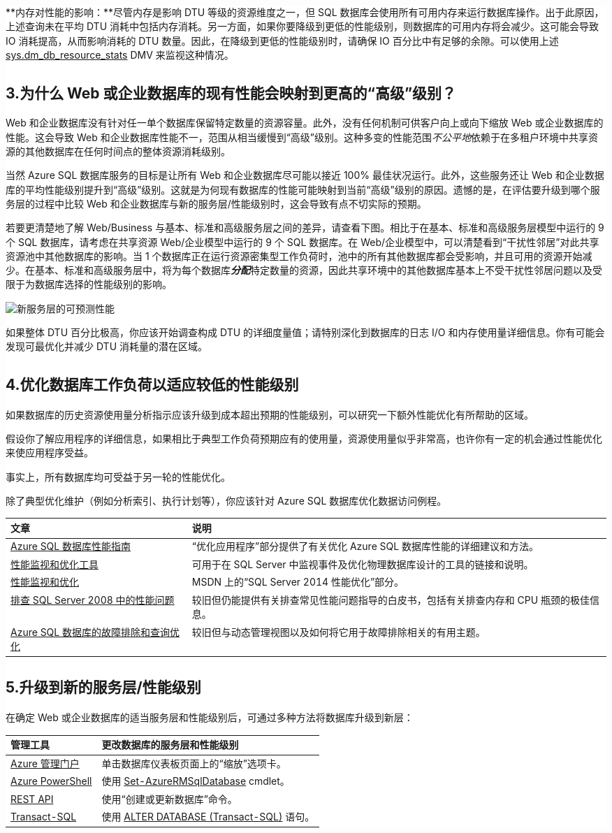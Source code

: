 **内存对性能的影响：**尽管内存是影响 DTU 等级的资源维度之一，但 SQL 数据库会使用所有可用内存来运行数据库操作。出于此原因，上述查询未在平均 DTU 消耗中包括内存消耗。另一方面，如果你要降级到更低的性能级别，则数据库的可用内存将会减少。这可能会导致 IO 消耗提高，从而影响消耗的 DTU 数量。因此，在降级到更低的性能级别时，请确保 IO 百分比中有足够的余隙。可以使用上述 [sys.dm\_db\_resource\_stats](http://msdn.microsoft.com/zh-cn/library/azure/dn800981.aspx) DMV 来监视这种情况。



## 3\.为什么 Web 或企业数据库的现有性能会映射到更高的“高级”级别？

Web 和企业数据库没有针对任一单个数据库保留特定数量的资源容量。此外，没有任何机制可供客户向上或向下缩放 Web 或企业数据库的性能。这会导致 Web 和企业数据库性能不一，范围从相当缓慢到“高级”级别。这种多变的性能范围*不公平地*依赖于在多租户环境中共享资源的其他数据库在任何时间点的整体资源消耗级别。

当然 Azure SQL 数据库服务的目标是让所有 Web 和企业数据库尽可能以接近 100% 最佳状况运行。此外，这些服务还让 Web 和企业数据库的平均性能级别提升到“高级”级别。这就是为何现有数据库的性能可能映射到当前“高级”级别的原因。遗憾的是，在评估要升级到哪个服务层的过程中比较 Web 和企业数据库与新的服务层/性能级别时，这会导致有点不切实际的预期。

若要更清楚地了解 Web/Business 与基本、标准和高级服务层之间的差异，请查看下图。相比于在基本、标准和高级服务层模型中运行的 9 个 SQL 数据库，请考虑在共享资源 Web/企业模型中运行的 9 个 SQL 数据库。在 Web/企业模型中，可以清楚看到“干扰性邻居”对此共享资源池中其他数据库的影响。当 1 个数据库正在运行资源密集型工作负荷时，池中的所有其他数据库都会受影响，并且可用的资源开始减少。在基本、标准和高级服务层中，将为每个数据库***分配***特定数量的资源，因此共享环境中的其他数据库基本上不受干扰性邻居问题以及受限于为数据库选择的性能级别的影响。

![新服务层的可预测性能][3]

如果整体 DTU 百分比极高，你应该开始调查构成 DTU 的详细度量值；请特别深化到数据库的日志 I/O 和内存使用量详细信息。你有可能会发现可最优化并减少 DTU 消耗量的潜在区域。


## 4\.优化数据库工作负荷以适应较低的性能级别
如果数据库的历史资源使用量分析指示应该升级到成本超出预期的性能级别，可以研究一下额外性能优化有所帮助的区域。

假设你了解应用程序的详细信息，如果相比于典型工作负荷预期应有的使用量，资源使用量似乎非常高，也许你有一定的机会通过性能优化来使应用程序受益。

事实上，所有数据库均可受益于另一轮的性能优化。

除了典型优化维护（例如分析索引、执行计划等），你应该针对 Azure SQL 数据库优化数据访问例程。

| 文章 | 说明 |
|:--|:--|
| [Azure SQL 数据库性能指南](http://msdn.microsoft.com/zh-cn/library/dn369873.aspx) | “优化应用程序”部分提供了有关优化 Azure SQL 数据库性能的详细建议和方法。|
|[性能监视和优化工具](https://msdn.microsoft.com/zh-cn/library/ms179428.aspx)| 可用于在 SQL Server 中监视事件及优化物理数据库设计的工具的链接和说明。|
|[性能监视和优化](https://msdn.microsoft.com/zh-cn/library/ms189081.aspx)|MSDN 上的“SQL Server 2014 性能优化”部分。|
| [排查 SQL Server 2008 中的性能问题](https://msdn.microsoft.com/zh-cn/library/dd672789.aspx) | 较旧但仍能提供有关排查常见性能问题指导的白皮书，包括有关排查内存和 CPU 瓶颈的极佳信息。|
|[Azure SQL 数据库的故障排除和查询优化](http://social.technet.microsoft.com/wiki/contents/articles/1104.troubleshoot-and-optimize-queries-with-azure-sql-database.aspx)|较旧但与动态管理视图以及如何将它用于故障排除相关的有用主题。|



## 5\.升级到新的服务层/性能级别
在确定 Web 或企业数据库的适当服务层和性能级别后，可通过多种方法将数据库升级到新层：

| 管理工具 | 更改数据库的服务层和性能级别|
| :---| :---|
| [Azure 管理门户](https://manage.windowsazure.cn) | 单击数据库仪表板页面上的“缩放”选项卡。 |
| [Azure PowerShell](http://msdn.microsoft.com/zh-cn/library/azure/dn546726.aspx) | 使用 [Set-AzureRMSqlDatabase](http://msdn.microsoft.com/zh-cn/library/azure/mt619433.aspx) cmdlet。 |
| [REST API](https://msdn.microsoft.com/zh-cn/library/azure/mt163571.aspx) | 使用“创建或更新数据库”命令。[](/documentation/)|
| [Transact-SQL](/documentation/) | 使用 [ALTER DATABASE (Transact-SQL)](/documentation/) 语句。 |


[2]: ./media/sql-database-upgrade-new-service-tiers/portal-dtus.JPG
[3]: ./media/sql-database-upgrade-new-service-tiers/web-business-noisy-neighbor.png
[4]: ./media/sql-database-upgrade-new-service-tiers/resource_consumption.png